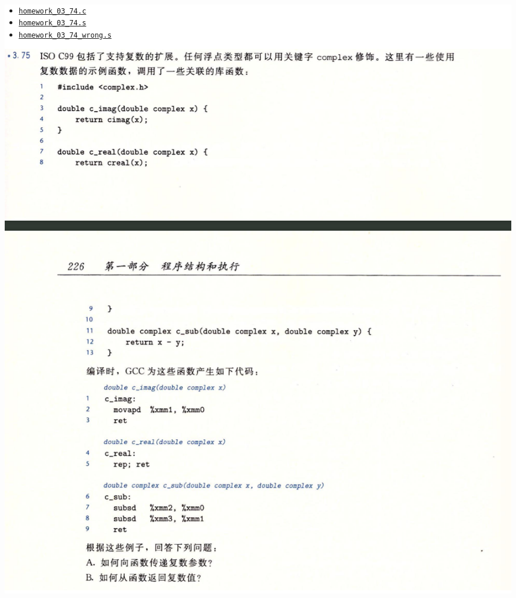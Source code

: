 * [`homework_03_74.c`](https://github.com/YangXiaoHei/OS/blob/master/CSAPP/ch03%20程序的机器级表示/homework/homework_03_74.c)
* [`homework_03_74.s`](https://github.com/YangXiaoHei/OS/blob/master/CSAPP/ch03%20程序的机器级表示/homework/homework_03_74.s)
* [`homework_03_74_wrong.s`](https://github.com/YangXiaoHei/OS/blob/master/CSAPP/ch03%20程序的机器级表示/homework/homework_03_74_wrong.s)

![](https://github.com/YangXiaoHei/OS/blob/master/CSAPP/ch03%20程序的机器级表示/images/homework_03_75.png)
